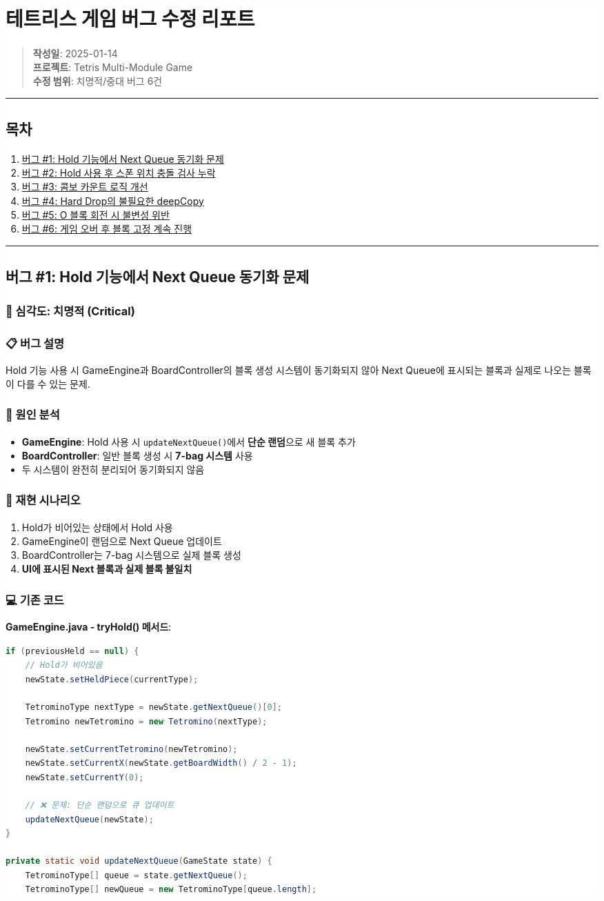 # 테트리스 게임 버그 수정 리포트

> **작성일**: 2025-01-14  
> **프로젝트**: Tetris Multi-Module Game  
> **수정 범위**: 치명적/중대 버그 6건

---

## 목차

1. [버그 #1: Hold 기능에서 Next Queue 동기화 문제](#버그-1-hold-기능에서-next-queue-동기화-문제)
2. [버그 #2: Hold 사용 후 스폰 위치 충돌 검사 누락](#버그-2-hold-사용-후-스폰-위치-충돌-검사-누락)
3. [버그 #3: 콤보 카운트 로직 개선](#버그-3-콤보-카운트-로직-개선)
4. [버그 #4: Hard Drop의 불필요한 deepCopy](#버그-4-hard-drop의-불필요한-deepcopy)
5. [버그 #5: O 블록 회전 시 불변성 위반](#버그-5-o-블록-회전-시-불변성-위반)
6. [버그 #6: 게임 오버 후 블록 고정 계속 진행](#버그-6-게임-오버-후-블록-고정-계속-진행)

---

## 버그 #1: Hold 기능에서 Next Queue 동기화 문제

### 🔴 심각도: 치명적 (Critical)

### 📋 버그 설명

Hold 기능 사용 시 GameEngine과 BoardController의 블록 생성 시스템이 동기화되지 않아 Next Queue에 표시되는 블록과 실제로 나오는 블록이 다를 수 있는 문제.

### 🐛 원인 분석

- **GameEngine**: Hold 사용 시 `updateNextQueue()`에서 **단순 랜덤**으로 새 블록 추가
- **BoardController**: 일반 블록 생성 시 **7-bag 시스템** 사용
- 두 시스템이 완전히 분리되어 동기화되지 않음

### 📝 재현 시나리오

1. Hold가 비어있는 상태에서 Hold 사용
2. GameEngine이 랜덤으로 Next Queue 업데이트
3. BoardController는 7-bag 시스템으로 실제 블록 생성
4. **UI에 표시된 Next 블록과 실제 블록 불일치**

### 💻 기존 코드

**GameEngine.java - tryHold() 메서드**:
```java
if (previousHeld == null) {
    // Hold가 비어있음
    newState.setHeldPiece(currentType);
    
    TetrominoType nextType = newState.getNextQueue()[0];
    Tetromino newTetromino = new Tetromino(nextType);
    
    newState.setCurrentTetromino(newTetromino);
    newState.setCurrentX(newState.getBoardWidth() / 2 - 1);
    newState.setCurrentY(0);
    
    // ❌ 문제: 단순 랜덤으로 큐 업데이트
    updateNextQueue(newState);
}

private static void updateNextQueue(GameState state) {
    TetrominoType[] queue = state.getNextQueue();
    TetrominoType[] newQueue = new TetrominoType[queue.length];
```